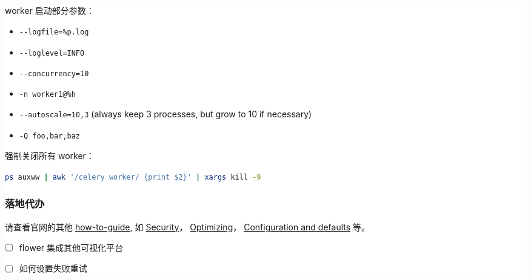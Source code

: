 worker 启动部分参数：

+ `--logfile=%p.log`
+ `--loglevel=INFO`
+ `--concurrency=10`
+ `-n worker1@%h`
+ `--autoscale=10,3`  (always keep 3 processes, but grow to
        10 if necessary)

+ `-Q foo,bar,baz`



强制关闭所有 worker：

```bash
ps auxww | awk '/celery worker/ {print $2}' | xargs kill -9
```



### 落地代办

请查看官网的其他 [how-to-guide](https://docs.celeryq.dev/en/stable/userguide/index.html), 如 [Security](https://docs.celeryq.dev/en/stable/userguide/security.html)， [Optimizing](https://docs.celeryq.dev/en/stable/userguide/optimizing.html)， [Configuration and defaults](https://docs.celeryq.dev/en/stable/userguide/configuration.html) 等。

- [ ] flower 集成其他可视化平台
- [ ] 如何设置失败重试







